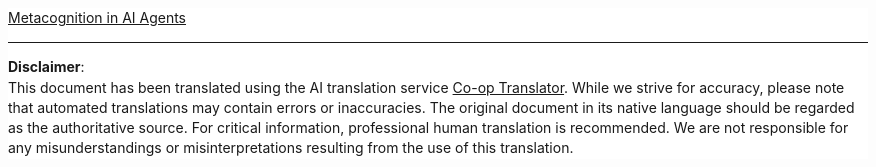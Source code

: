 [Metacognition in AI Agents](../09-metacognition/README.md)

---

**Disclaimer**:  
This document has been translated using the AI translation service [Co-op Translator](https://github.com/Azure/co-op-translator). While we strive for accuracy, please note that automated translations may contain errors or inaccuracies. The original document in its native language should be regarded as the authoritative source. For critical information, professional human translation is recommended. We are not responsible for any misunderstandings or misinterpretations resulting from the use of this translation.